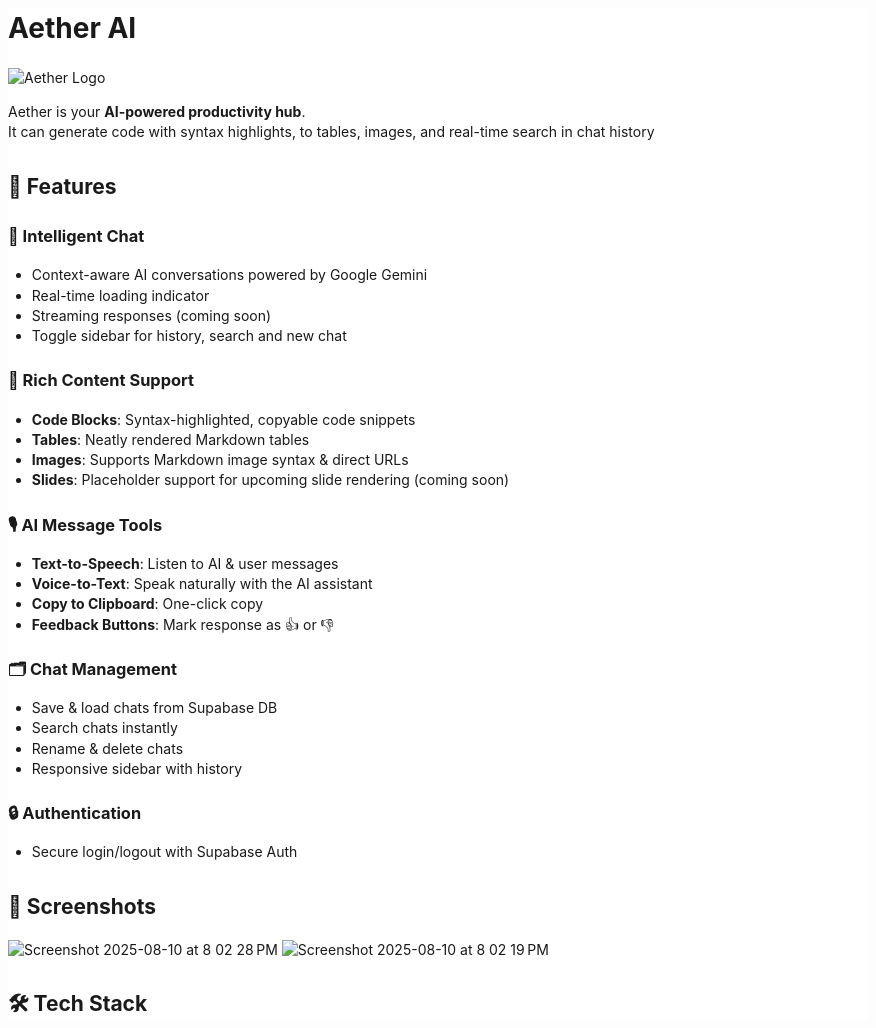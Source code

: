 # Aether AI

<img src="https://github.com/user-attachments/assets/920daec7-0693-4bdb-8c8d-f7a4b7ec8c81" alt="Aether Logo" width="50" height="50">

Aether is your **AI-powered productivity hub**.  
It can generate code with syntax highlights, to tables, images, and real-time search in chat history


## 🚀 Features

### 💬 Intelligent Chat
- Context-aware AI conversations powered by Google Gemini
- Real-time loading indicator
- Streaming responses (coming soon)
- Toggle sidebar for history, search and new chat

### 📄 Rich Content Support
- **Code Blocks**: Syntax-highlighted, copyable code snippets
- **Tables**: Neatly rendered Markdown tables
- **Images**: Supports Markdown image syntax & direct URLs
- **Slides**: Placeholder support for upcoming slide rendering (coming soon)

### 🎙 AI Message Tools
- **Text-to-Speech**: Listen to AI & user messages
- **Voice-to-Text**: Speak naturally with the AI assistant
- **Copy to Clipboard**: One-click copy
- **Feedback Buttons**: Mark response as 👍 or 👎

### 🗂 Chat Management
- Save & load chats from Supabase DB
- Search chats instantly
- Rename & delete chats
- Responsive sidebar with history

### 🔒 Authentication
- Secure login/logout with Supabase Auth



## 📸 Screenshots




<img width="1446" height="901" alt="Screenshot 2025-08-10 at 8 02 28 PM" src="https://github.com/user-attachments/assets/cc4b15b4-d26c-42d6-9354-e95d3ae7848c" />
<img width="1446" height="901" alt="Screenshot 2025-08-10 at 8 02 19 PM" src="https://github.com/user-attachments/assets/4cc70ee6-2785-4d26-a291-10b889907c52" />


## 🛠️ Tech Stack
